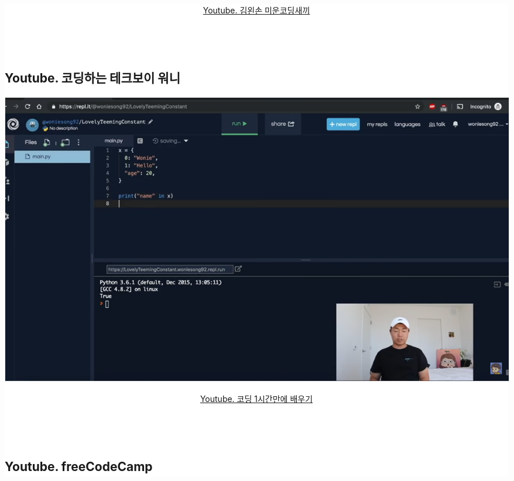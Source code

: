 <center>
<a href="https://www.youtube.com/watch?v=c2mpe9Xcp0I&list=PLGPF8gvWLYyrkF85itdBHaOLSVbtdzBww">Youtube. 김왼손 미운코딩새끼</a>
</center>
<br />

<br />
<br />

## Youtube. 코딩하는 테크보이 워니

<img src="./img/woni.png?raw=true" align="center" style="display: block; margin: 0px auto; display: block; height: auto; border:1px solid #eaeaea; padding: 0px;" width="" >
<br />
<center>
<a href="https://youtu.be/M6kQTpIqpLs">Youtube. 코딩 1시간만에 배우기 </a>
</center>
<br />


<br />
<br />

## Youtube. freeCodeCamp
